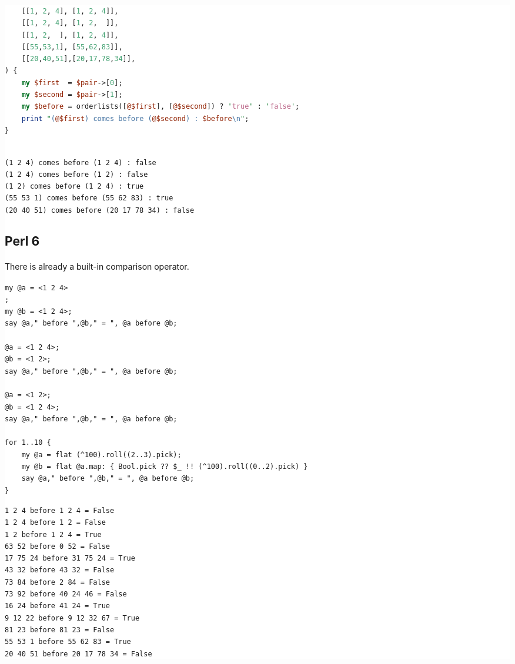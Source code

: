 ```Perl
    [[1, 2, 4], [1, 2, 4]],
    [[1, 2, 4], [1, 2,  ]],
    [[1, 2,  ], [1, 2, 4]],
    [[55,53,1], [55,62,83]],
    [[20,40,51],[20,17,78,34]],
) {
    my $first  = $pair->[0];
    my $second = $pair->[1];
    my $before = orderlists([@$first], [@$second]) ? 'true' : 'false';
    print "(@$first) comes before (@$second) : $before\n";
}
```

```txt

(1 2 4) comes before (1 2 4) : false
(1 2 4) comes before (1 2) : false
(1 2) comes before (1 2 4) : true
(55 53 1) comes before (55 62 83) : true
(20 40 51) comes before (20 17 78 34) : false

```



## Perl 6

There is already a built-in comparison operator.

```perl6
my @a = <1 2 4>
;
my @b = <1 2 4>;
say @a," before ",@b," = ", @a before @b;

@a = <1 2 4>;
@b = <1 2>;
say @a," before ",@b," = ", @a before @b;

@a = <1 2>;
@b = <1 2 4>;
say @a," before ",@b," = ", @a before @b;

for 1..10 {
    my @a = flat (^100).roll((2..3).pick);
    my @b = flat @a.map: { Bool.pick ?? $_ !! (^100).roll((0..2).pick) }
    say @a," before ",@b," = ", @a before @b;
}
```

```txt
1 2 4 before 1 2 4 = False
1 2 4 before 1 2 = False
1 2 before 1 2 4 = True
63 52 before 0 52 = False
17 75 24 before 31 75 24 = True
43 32 before 43 32 = False
73 84 before 2 84 = False
73 92 before 40 24 46 = False
16 24 before 41 24 = True
9 12 22 before 9 12 32 67 = True
81 23 before 81 23 = False
55 53 1 before 55 62 83 = True
20 40 51 before 20 17 78 34 = False
```
